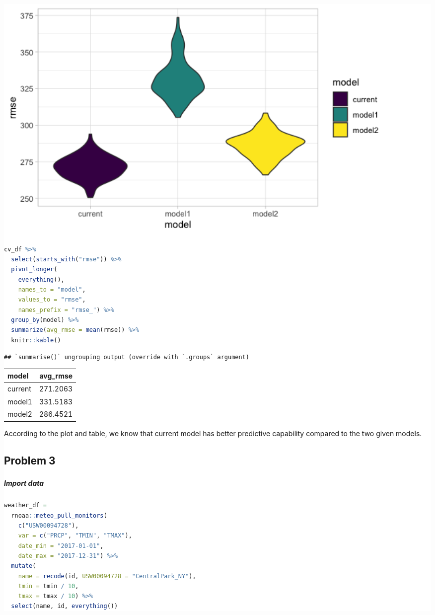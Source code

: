 <img src="hw6_files/figure-gfm/unnamed-chunk-7-1.png" width="90%" />

``` r
cv_df %>% 
  select(starts_with("rmse")) %>% 
  pivot_longer(
    everything(),
    names_to = "model",
    values_to = "rmse",
    names_prefix = "rmse_") %>%
  group_by(model) %>% 
  summarize(avg_rmse = mean(rmse)) %>% 
  knitr::kable()
```

    ## `summarise()` ungrouping output (override with `.groups` argument)

| model   | avg\_rmse |
| :------ | --------: |
| current |  271.2063 |
| model1  |  331.5183 |
| model2  |  286.4521 |

According to the plot and table, we know that current model has better
predictive capability compared to the two given models.

## Problem 3

##### Import data

``` r
weather_df = 
  rnoaa::meteo_pull_monitors(
    c("USW00094728"),
    var = c("PRCP", "TMIN", "TMAX"), 
    date_min = "2017-01-01",
    date_max = "2017-12-31") %>%
  mutate(
    name = recode(id, USW00094728 = "CentralPark_NY"),
    tmin = tmin / 10,
    tmax = tmax / 10) %>%
  select(name, id, everything())
```
